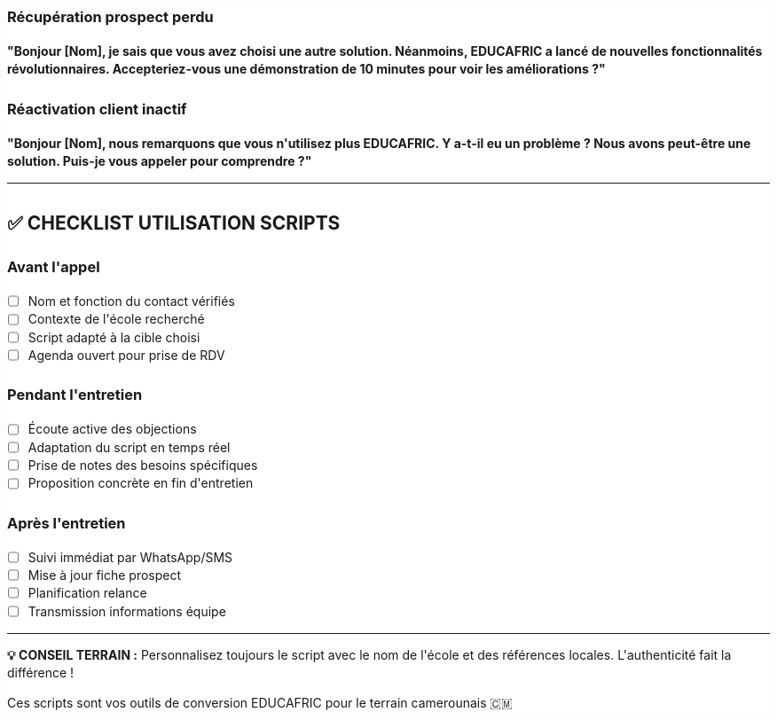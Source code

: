 ### Récupération prospect perdu

**"Bonjour [Nom], je sais que vous avez choisi une autre solution. Néanmoins, EDUCAFRIC a lancé de nouvelles fonctionnalités révolutionnaires. Accepteriez-vous une démonstration de 10 minutes pour voir les améliorations ?"**

### Réactivation client inactif

**"Bonjour [Nom], nous remarquons que vous n'utilisez plus EDUCAFRIC. Y a-t-il eu un problème ? Nous avons peut-être une solution. Puis-je vous appeler pour comprendre ?"**

---

## ✅ CHECKLIST UTILISATION SCRIPTS

### Avant l'appel
- [ ] Nom et fonction du contact vérifiés
- [ ] Contexte de l'école recherché
- [ ] Script adapté à la cible choisi
- [ ] Agenda ouvert pour prise de RDV

### Pendant l'entretien
- [ ] Écoute active des objections
- [ ] Adaptation du script en temps réel
- [ ] Prise de notes des besoins spécifiques
- [ ] Proposition concrète en fin d'entretien

### Après l'entretien
- [ ] Suivi immédiat par WhatsApp/SMS
- [ ] Mise à jour fiche prospect
- [ ] Planification relance
- [ ] Transmission informations équipe

---

**💡 CONSEIL TERRAIN :**
Personnalisez toujours le script avec le nom de l'école et des références locales. L'authenticité fait la différence !

Ces scripts sont vos outils de conversion EDUCAFRIC pour le terrain camerounais 🇨🇲